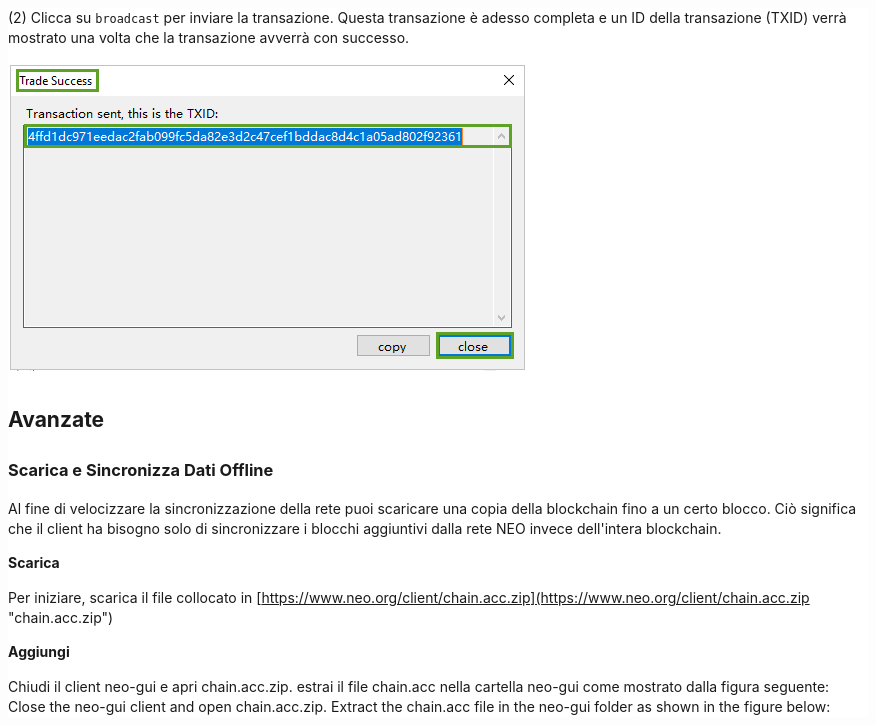 
(2) Clicca su `broadcast` per inviare la transazione. Questa transazione è adesso completa e un ID della transazione (TXID) verrà mostrato una volta che la transazione avverrà con successo. 

![image](/assets/gui_30.png)

<a  id="offline"></a>

## Avanzate

### Scarica e Sincronizza Dati Offline

Al fine di velocizzare la sincronizzazione della rete puoi scaricare una copia della blockchain fino a un certo blocco. Ciò significa che il client ha bisogno solo di sincronizzare i blocchi aggiuntivi dalla rete NEO invece dell'intera blockchain.

**Scarica**

Per iniziare, scarica il file collocato in [https://www.neo.org/client/chain.acc.zip](https://www.neo.org/client/chain.acc.zip "chain.acc.zip")

**Aggiungi**

Chiudi il client neo-gui e apri chain.acc.zip. estrai il file chain.acc nella cartella neo-gui come mostrato dalla figura seguente:
Close the neo-gui client and open chain.acc.zip.  Extract the chain.acc file in the neo-gui folder as shown in the figure below:
